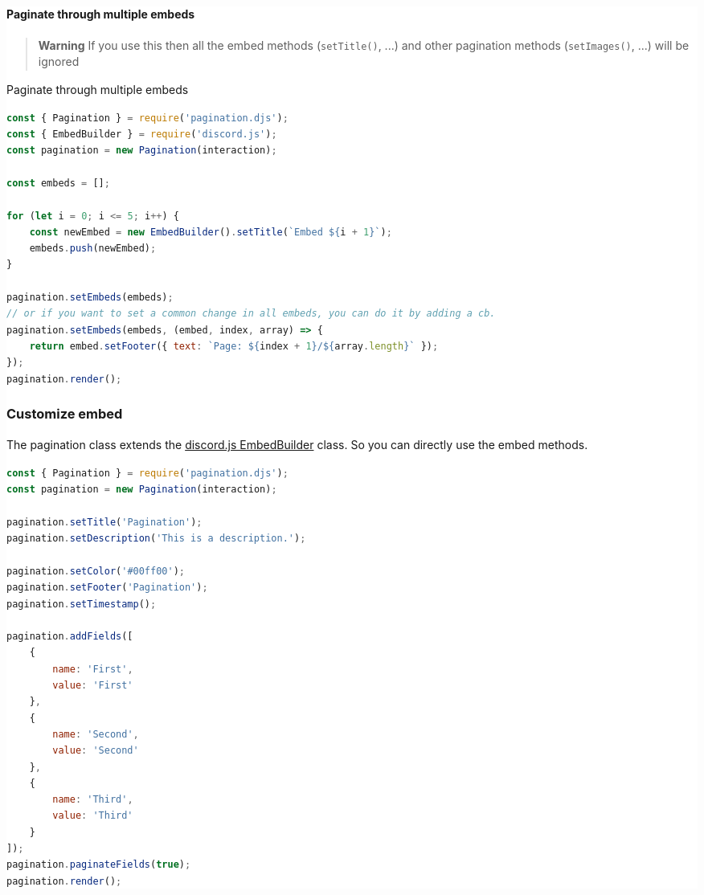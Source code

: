 
#### Paginate through multiple embeds

> **Warning**
> If you use this then all the embed methods (`setTitle()`, ...) and other pagination methods (`setImages()`, ...) will be ignored

Paginate through multiple embeds

```js
const { Pagination } = require('pagination.djs');
const { EmbedBuilder } = require('discord.js');
const pagination = new Pagination(interaction);

const embeds = [];

for (let i = 0; i <= 5; i++) {
	const newEmbed = new EmbedBuilder().setTitle(`Embed ${i + 1}`);
	embeds.push(newEmbed);
}

pagination.setEmbeds(embeds);
// or if you want to set a common change in all embeds, you can do it by adding a cb.
pagination.setEmbeds(embeds, (embed, index, array) => {
	return embed.setFooter({ text: `Page: ${index + 1}/${array.length}` });
});
pagination.render();
```

### Customize embed

The pagination class extends the [discord.js EmbedBuilder](https://discord.js.org/#/docs/discord.js/main/class/EmbedBuilder) class. So you can directly use the embed methods.

```js
const { Pagination } = require('pagination.djs');
const pagination = new Pagination(interaction);

pagination.setTitle('Pagination');
pagination.setDescription('This is a description.');

pagination.setColor('#00ff00');
pagination.setFooter('Pagination');
pagination.setTimestamp();

pagination.addFields([
	{
		name: 'First',
		value: 'First'
	},
	{
		name: 'Second',
		value: 'Second'
	},
	{
		name: 'Third',
		value: 'Third'
	}
]);
pagination.paginateFields(true);
pagination.render();
```
